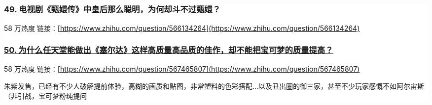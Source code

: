 ### [49. 电视剧《甄嬛传》中皇后那么聪明，为何却斗不过甄嬛？](https://www.zhihu.com/question/566134264)
58 万热度 链接：[https://www.zhihu.com/question/566134264](https://www.zhihu.com/question/566134264)



### [50. 为什么任天堂能做出《塞尔达》这样高质量高品质的佳作，却不能把宝可梦的质量提高？](https://www.zhihu.com/question/567465807)
58 万热度 链接：[https://www.zhihu.com/question/567465807](https://www.zhihu.com/question/567465807)

朱紫发售，已经有不少人破解提前体验，高糊的画质和贴图，非常塑料的色彩搭配…以及丑出圈的御三家，甚至不少玩家感慨不如阿尔宙斯（非引战，宝可梦粉纯提问

